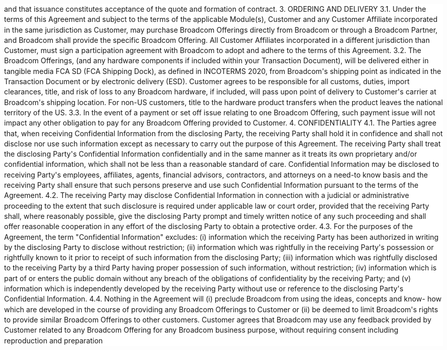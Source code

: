and that issuance constitutes acceptance of the quote and formation of 
contract.
3. ORDERING AND DELIVERY
3.1. Under the terms of this Agreement and subject to the terms of the 
applicable Module(s), Customer and any Customer Affiliate incorporated in 
the same jurisdiction as Customer, may purchase Broadcom Offerings 
directly from Broadcom or through a Broadcom Partner, and Broadcom shall 
provide the specific Broadcom Offering. All Customer Affiliates 
incorporated in a different jurisdiction than Customer, must sign a 
participation agreement with Broadcom to adopt and adhere to the terms of 
this Agreement.
3.2. The Broadcom Offerings, (and any hardware components if included 
within your Transaction Document), will be delivered either in tangible 
media FCA SD (FCA Shipping Dock), as defined in INCOTERMS 2020, from 
Broadcom's shipping point as indicated in the Transaction Document or by 
electronic delivery (ESD). Customer agrees to be responsible for all 
customs, duties, import clearances, title, and risk of loss to any 
Broadcom hardware, if included, will pass upon point of delivery to 
Customer's carrier at Broadcom's shipping location. For non-US customers, 
title to the hardware product transfers when the product leaves the 
national territory of the US.
3.3. In the event of a payment or set off issue relating to one Broadcom 
Offering, such payment issue will not impact any other obligation to pay 
for any Broadcom Offering provided to Customer.
4. CONFIDENTIALITY
4.1. The Parties agree that, when receiving Confidential Information from 
the disclosing Party, the receiving Party shall hold it in confidence and 
shall not disclose nor use such information except as necessary to carry 
out the purpose of this Agreement. The receiving Party shall treat the 
disclosing Party's Confidential Information confidentially and in the 
same manner as it treats its own proprietary and/or confidential 
information, which shall not be less than a reasonable standard of care. 
Confidential Information may be disclosed to receiving Party's employees, 
affiliates, agents, financial advisors, contractors, and attorneys on a 
need-to know basis and the receiving Party shall ensure that such persons 
preserve and use such Confidential Information pursuant to the terms of 
the Agreement.
4.2. The receiving Party may disclose Confidential Information in 
connection with a judicial or administrative proceeding to the extent 
that such disclosure is required under applicable law or court order, 
provided that the receiving Party shall, where reasonably possible, give 
the disclosing Party prompt and timely written notice of any such 
proceeding and shall offer reasonable cooperation in any effort of the 
disclosing Party to obtain a protective order.
4.3. For the purposes of the Agreement, the term "Confidential 
Information" excludes: (i) information which the receiving Party has been 
authorized in writing by the disclosing Party to disclose without 
restriction; (ii) information which was rightfully in the receiving 
Party's possession or rightfully known to it prior to receipt of such 
information from the disclosing Party; (iii) information which was 
rightfully disclosed to the receiving Party by a third Party having 
proper possession of such information, without restriction; (iv) 
information which is part of or enters the public domain without any 
breach of the obligations of confidentiality by the receiving Party; and
(v) information which is independently developed by the receiving Party 
without use or reference to the disclosing Party's Confidential 
Information.
4.4. Nothing in the Agreement will (i) preclude Broadcom from using the 
ideas, concepts and know- how which are developed in the course of 
providing any Broadcom Offerings to Customer or (ii) be deemed to limit 
Broadcom's rights to provide similar Broadcom Offerings to other 
customers. Customer agrees that Broadcom may use any feedback provided by 
Customer related to any Broadcom Offering for any Broadcom business 
purpose, without requiring consent including reproduction and preparation 